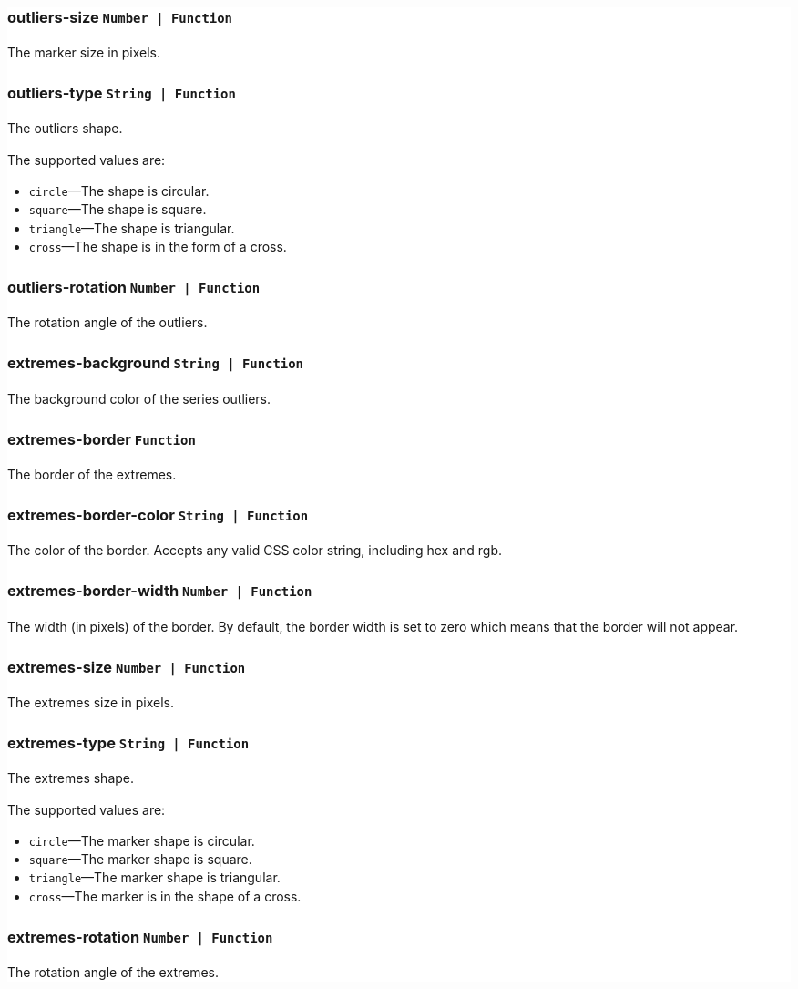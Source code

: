 ### outliers-size `Number | Function`

The marker size in pixels.

### outliers-type `String | Function`

The outliers shape.

The supported values are:

* `circle`&mdash;The shape is circular.
* `square`&mdash;The shape is square.
* `triangle`&mdash;The shape is triangular.
* `cross`&mdash;The shape is in the form of a cross.

### outliers-rotation `Number | Function`

The rotation angle of the outliers.

### extremes-background `String | Function`

The background color of the series outliers.

### extremes-border `Function`

The border of the extremes.

### extremes-border-color `String | Function`

The color of the border. Accepts any valid CSS color string, including hex and rgb.

### extremes-border-width `Number | Function`

The width (in pixels) of the border. By default, the border width is set to zero which means that the border will not appear.

### extremes-size `Number | Function`

The extremes size in pixels.

### extremes-type `String | Function`

The extremes shape.

The supported values are:

* `circle`&mdash;The marker shape is circular.
* `square`&mdash;The marker shape is square.
* `triangle`&mdash;The marker shape is triangular.
* `cross`&mdash;The marker is in the shape of a cross.

### extremes-rotation `Number | Function`

The rotation angle of the extremes.
